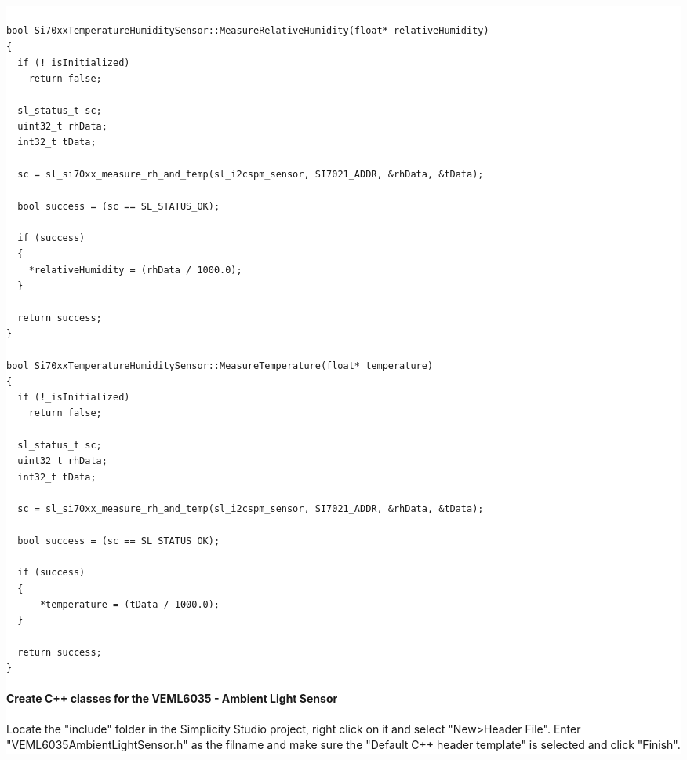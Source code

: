 ```

bool Si70xxTemperatureHumiditySensor::MeasureRelativeHumidity(float* relativeHumidity)
{
  if (!_isInitialized)
    return false;

  sl_status_t sc;
  uint32_t rhData;
  int32_t tData;

  sc = sl_si70xx_measure_rh_and_temp(sl_i2cspm_sensor, SI7021_ADDR, &rhData, &tData);

  bool success = (sc == SL_STATUS_OK);

  if (success)
  {
    *relativeHumidity = (rhData / 1000.0);
  }

  return success;
}

bool Si70xxTemperatureHumiditySensor::MeasureTemperature(float* temperature)
{
  if (!_isInitialized)
    return false;

  sl_status_t sc;
  uint32_t rhData;
  int32_t tData;

  sc = sl_si70xx_measure_rh_and_temp(sl_i2cspm_sensor, SI7021_ADDR, &rhData, &tData);

  bool success = (sc == SL_STATUS_OK);

  if (success)
  {
      *temperature = (tData / 1000.0);
  }

  return success;
}
```

#### Create C++ classes for the VEML6035 - Ambient Light Sensor

Locate the "include" folder in the Simplicity Studio project, right click on it and select "New>Header File". Enter "VEML6035AmbientLightSensor.h" as the filname and make sure the "Default C++ header template" is selected and click "Finish".
